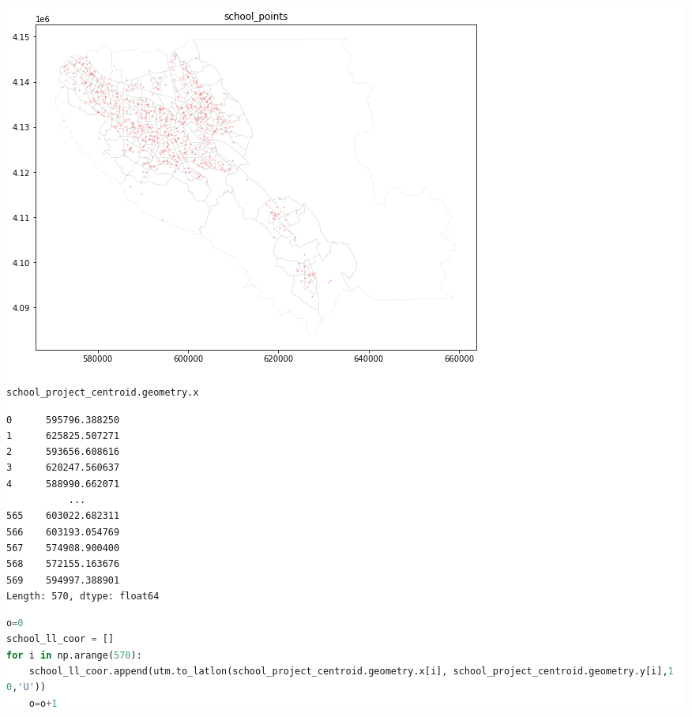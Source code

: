 ![png](0509_files/0509_67_1.png)
    



```python
school_project_centroid.geometry.x
```




    0      595796.388250
    1      625825.507271
    2      593656.608616
    3      620247.560637
    4      588990.662071
               ...      
    565    603022.682311
    566    603193.054769
    567    574908.900400
    568    572155.163676
    569    594997.388901
    Length: 570, dtype: float64




```python
o=0
school_ll_coor = []
for i in np.arange(570):
    school_ll_coor.append(utm.to_latlon(school_project_centroid.geometry.x[i], school_project_centroid.geometry.y[i],10,'U'))
    o=o+1
```
